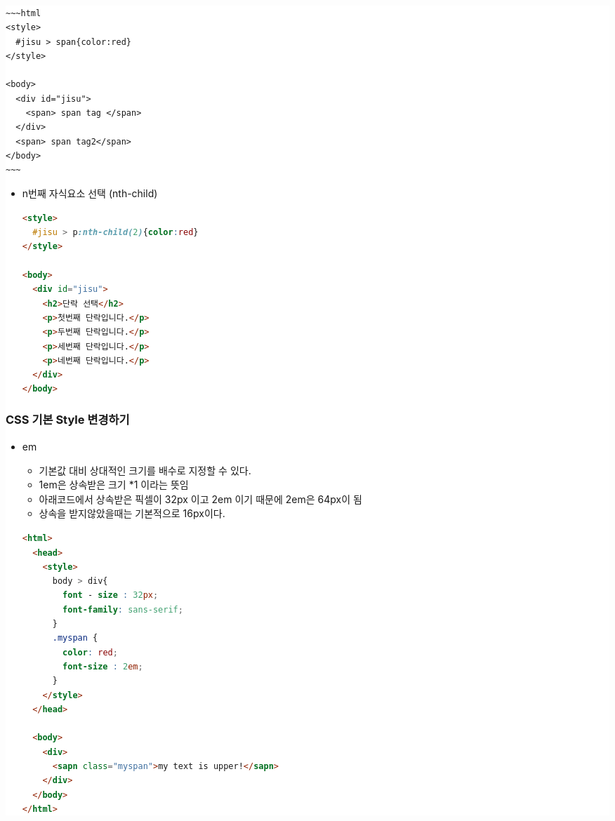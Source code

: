     ~~~html
    <style>
      #jisu > span{color:red}
    </style>
    
    <body>
      <div id="jisu">
        <span> span tag </span>
      </div>
      <span> span tag2</span>
    </body>
    ~~~

+ n번째 자식요소 선택 (nth-child)

  ~~~html
  <style>
    #jisu > p:nth-child(2){color:red}
  </style>
  
  <body>
    <div id="jisu">
      <h2>단락 선택</h2>
      <p>첫번째 단락입니다.</p>
      <p>두번째 단락입니다.</p>
      <p>세번째 단락입니다.</p>
      <p>네번째 단락입니다.</p>
    </div> 
  </body>
  ~~~

  

### CSS 기본 Style 변경하기

+ em

  + 기본값 대비 상대적인 크기를 배수로 지정할 수 있다.
  + 1em은 상속받은 크기 *1 이라는 뜻임
  + 아래코드에서 상속받은 픽셀이 32px 이고 2em 이기 때문에 2em은 64px이 됨
  + 상속을 받지않았을때는 기본적으로 16px이다. 

  ~~~html
  <html>
    <head>
      <style>
        body > div{
          font - size : 32px;
          font-family: sans-serif;
        }
        .myspan {
          color: red;
          font-size : 2em;
        }
      </style>
    </head>
    
    <body>
      <div>
        <sapn class="myspan">my text is upper!</sapn>
      </div>
    </body>
  </html>
  ~~~

  

